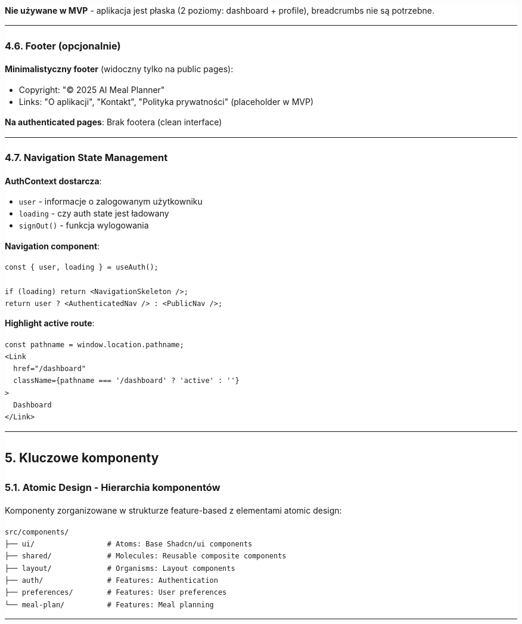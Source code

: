 **Nie używane w MVP** - aplikacja jest płaska (2 poziomy: dashboard + profile), breadcrumbs nie są potrzebne.

---

### 4.6. Footer (opcjonalnie)

**Minimalistyczny footer** (widoczny tylko na public pages):
- Copyright: "© 2025 AI Meal Planner"
- Links: "O aplikacji", "Kontakt", "Polityka prywatności" (placeholder w MVP)

**Na authenticated pages**: Brak footera (clean interface)

---

### 4.7. Navigation State Management

**AuthContext dostarcza**:
- `user` - informacje o zalogowanym użytkowniku
- `loading` - czy auth state jest ładowany
- `signOut()` - funkcja wylogowania

**Navigation component**:
```tsx
const { user, loading } = useAuth();

if (loading) return <NavigationSkeleton />;
return user ? <AuthenticatedNav /> : <PublicNav />;
```

**Highlight active route**:
```tsx
const pathname = window.location.pathname;
<Link 
  href="/dashboard" 
  className={pathname === '/dashboard' ? 'active' : ''}
>
  Dashboard
</Link>
```

---

## 5. Kluczowe komponenty

### 5.1. Atomic Design - Hierarchia komponentów

Komponenty zorganizowane w strukturze feature-based z elementami atomic design:

```
src/components/
├── ui/                 # Atoms: Base Shadcn/ui components
├── shared/             # Molecules: Reusable composite components
├── layout/             # Organisms: Layout components
├── auth/               # Features: Authentication
├── preferences/        # Features: User preferences
└── meal-plan/          # Features: Meal planning
```

---